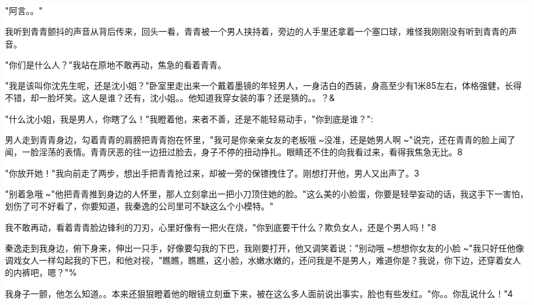 



"阿言。。"







我听到青青颤抖的声音从背后传来，回头一看，青青被一个男人挟持着，旁边的人手里还拿着一个塞口球，难怪我刚刚没有听到青青的声音。



"你们是什么人？"我站在原地不敢再动，焦急的看着青青。







"我是该叫你沈先生呢，还是沈小姐？"卧室里走出来一个戴着墨镜的年轻男人，一身洁白的西装，身高至少有1米85左右，体格强健，长得不错，却一脸坏笑。这人是谁？还有，沈小姐。。他知道我穿女装的事？还是猜的。。？&







"什么沈小姐，我是男人，你瞎了么！"我瞪着他，来者不善，还是不能轻易动手，"你到底是谁？":







男人走到青青身边，勾着青青的肩膀把青青抱在怀里，"我可是你亲亲女友的老板哦 ~没准，还是她男人啊 ~"说完，还在青青的脸上闻了闻，一脸淫荡的表情。青青厌恶的往一边扭过脸去，身子不停的扭动挣扎。眼睛还不住的向我看过来，看得我焦急无比。8





"你放开她！"我向前走了两步，想出手把青青抢过来，却被一旁的保镖拽住了。刚想打开他，男人又出声了。3





"别着急哦 ~"他把青青推到身边的人怀里，那人立刻拿出一把小刀顶住她的脸。"这么美的小脸蛋，你要是轻举妄动的话，我这手下一害怕，划伤了可不好看了，你要知道，我秦逸的公司里可不缺这么个小模特。"





我不敢再动，看着青青脸边锋利的刀刃，心里好像有一把火在烧，"你到底要干什么？欺负女人，还是个男人吗！"8





秦逸走到我身边，俯下身来，伸出一只手，好像要勾我的下巴，我刚要打开，他又调笑着说："别动哦 ~想想你女友的小脸 ~"我只好任他像调戏女人一样勾起我的下巴，和他对视，"瞧瞧，瞧瞧，这小脸，水嫩水嫩的，还问我是不是男人，难道你是？我说，你下边，还穿着女人的内裤吧，嗯？"%







我身子一颤，他怎么知道。。本来还狠狠瞪着他的眼镜立刻垂下来，被在这么多人面前说出事实，脸也有些发红。"你。。你乱说什么！"4




